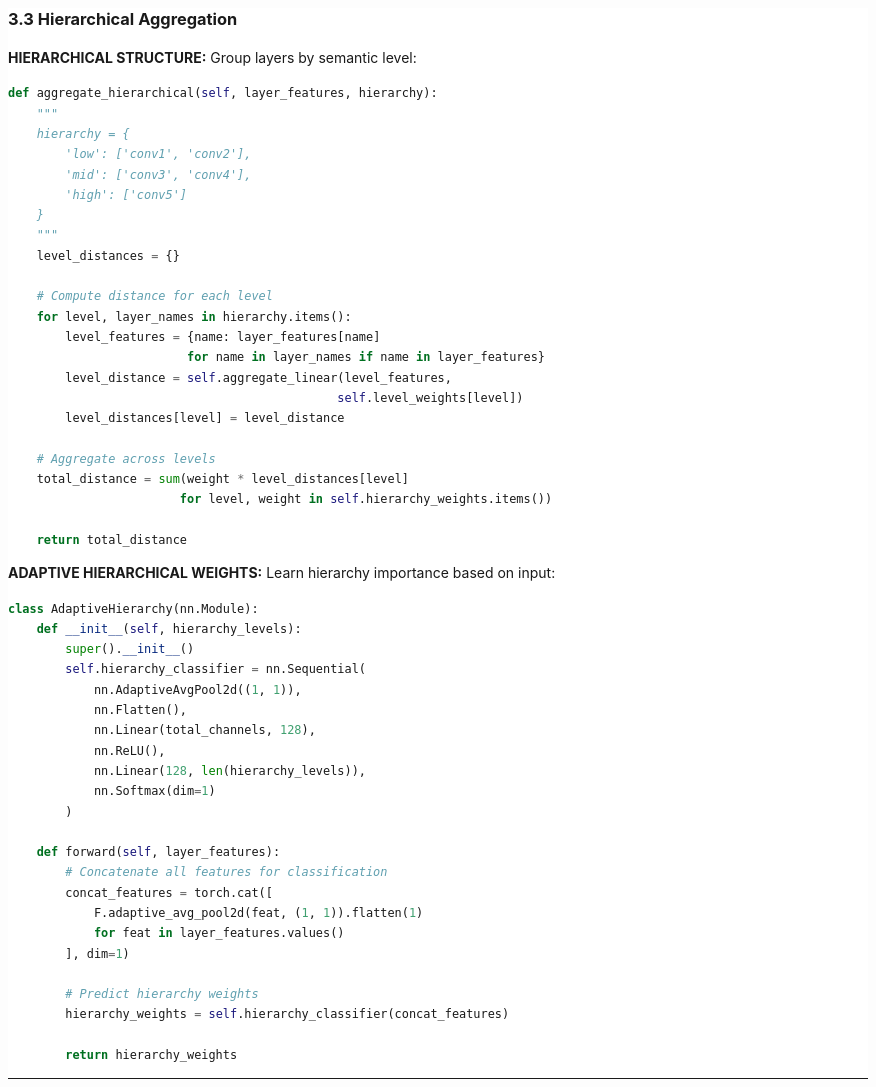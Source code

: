 ### 3.3 Hierarchical Aggregation

**HIERARCHICAL STRUCTURE:**
Group layers by semantic level:

```python
def aggregate_hierarchical(self, layer_features, hierarchy):
    """
    hierarchy = {
        'low': ['conv1', 'conv2'],
        'mid': ['conv3', 'conv4'],  
        'high': ['conv5']
    }
    """
    level_distances = {}
    
    # Compute distance for each level
    for level, layer_names in hierarchy.items():
        level_features = {name: layer_features[name] 
                         for name in layer_names if name in layer_features}
        level_distance = self.aggregate_linear(level_features, 
                                              self.level_weights[level])
        level_distances[level] = level_distance
    
    # Aggregate across levels
    total_distance = sum(weight * level_distances[level] 
                        for level, weight in self.hierarchy_weights.items())
    
    return total_distance
```

**ADAPTIVE HIERARCHICAL WEIGHTS:**
Learn hierarchy importance based on input:

```python
class AdaptiveHierarchy(nn.Module):
    def __init__(self, hierarchy_levels):
        super().__init__()
        self.hierarchy_classifier = nn.Sequential(
            nn.AdaptiveAvgPool2d((1, 1)),
            nn.Flatten(),
            nn.Linear(total_channels, 128),
            nn.ReLU(),
            nn.Linear(128, len(hierarchy_levels)),
            nn.Softmax(dim=1)
        )
    
    def forward(self, layer_features):
        # Concatenate all features for classification
        concat_features = torch.cat([
            F.adaptive_avg_pool2d(feat, (1, 1)).flatten(1)
            for feat in layer_features.values()
        ], dim=1)
        
        # Predict hierarchy weights
        hierarchy_weights = self.hierarchy_classifier(concat_features)
        
        return hierarchy_weights
```

---